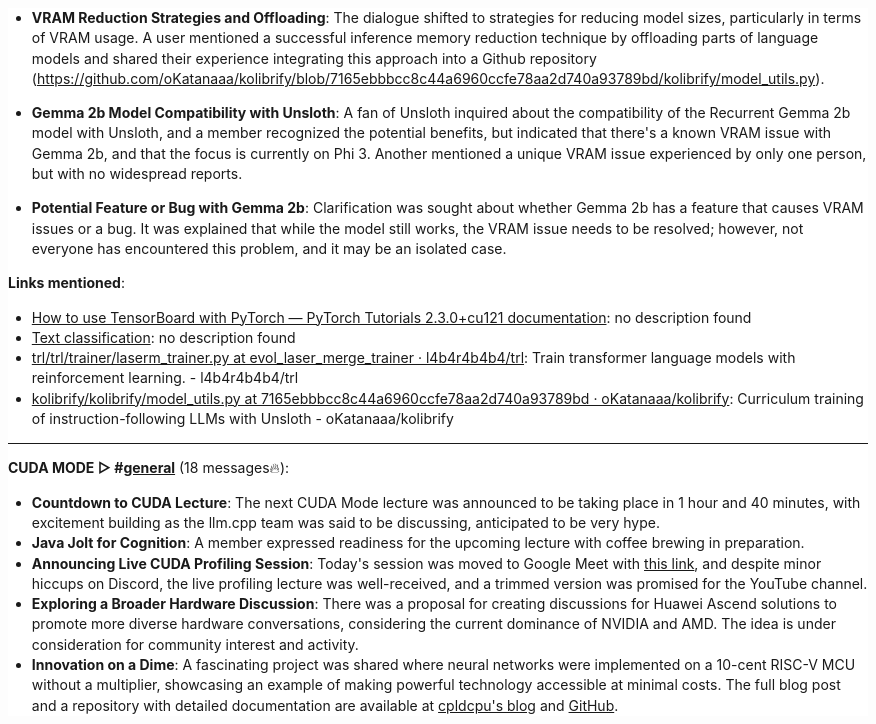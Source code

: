 - **VRAM Reduction Strategies and Offloading**: The dialogue shifted to strategies for reducing model sizes, particularly in terms of VRAM usage. A user mentioned a successful inference memory reduction technique by offloading parts of language models and shared their experience integrating this approach into a Github repository (https://github.com/oKatanaaa/kolibrify/blob/7165ebbbcc8c44a6960ccfe78aa2d740a93789bd/kolibrify/model_utils.py).

- **Gemma 2b Model Compatibility with Unsloth**: A fan of Unsloth inquired about the compatibility of the Recurrent Gemma 2b model with Unsloth, and a member recognized the potential benefits, but indicated that there's a known VRAM issue with Gemma 2b, and that the focus is currently on Phi 3. Another mentioned a unique VRAM issue experienced by only one person, but with no widespread reports.

- **Potential Feature or Bug with Gemma 2b**: Clarification was sought about whether Gemma 2b has a feature that causes VRAM issues or a bug. It was explained that while the model still works, the VRAM issue needs to be resolved; however, not everyone has encountered this problem, and it may be an isolated case.
<div class="linksMentioned">

<strong>Links mentioned</strong>:

<ul>
<li>
<a href="https://pytorch.org/tutorials/recipes/recipes/tensorboard_with_pytorch.html">How to use TensorBoard with PyTorch &mdash; PyTorch Tutorials 2.3.0+cu121 documentation</a>: no description found</li><li><a href="https://huggingface.co/docs/transformers/tasks/sequence_classification">Text classification</a>: no description found</li><li><a href="https://github.com/l4b4r4b4b4/trl/blob/evol_laser_merge_trainer/trl/trainer/laserm_trainer.py">trl/trl/trainer/laserm_trainer.py at evol_laser_merge_trainer · l4b4r4b4b4/trl</a>: Train transformer language models with reinforcement learning. - l4b4r4b4b4/trl</li><li><a href="https://github.com/oKatanaaa/kolibrify/blob/7165ebbbcc8c44a6960ccfe78aa2d740a93789bd/kolibrify/model_utils.py#L64)">kolibrify/kolibrify/model_utils.py at 7165ebbbcc8c44a6960ccfe78aa2d740a93789bd · oKatanaaa/kolibrify</a>: Curriculum training of instruction-following LLMs with Unsloth - oKatanaaa/kolibrify
</li>
</ul>

</div>
  

---



**CUDA MODE ▷ #[general](https://discord.com/channels/1189498204333543425/1189498205101109300/1233466150218895411)** (18 messages🔥): 

- **Countdown to CUDA Lecture**: The next CUDA Mode lecture was announced to be taking place in 1 hour and 40 minutes, with excitement building as the llm.cpp team was said to be discussing, anticipated to be very hype.
- **Java Jolt for Cognition**: A member expressed readiness for the upcoming lecture with coffee brewing in preparation.
- **Announcing Live CUDA Profiling Session**: Today's session was moved to Google Meet with [this link](https://meet.google.com/exs-nhem-hbg), and despite minor hiccups on Discord, the live profiling lecture was well-received, and a trimmed version was promised for the YouTube channel.
- **Exploring a Broader Hardware Discussion**: There was a proposal for creating discussions for Huawei Ascend solutions to promote more diverse hardware conversations, considering the current dominance of NVIDIA and AMD. The idea is under consideration for community interest and activity.
- **Innovation on a Dime**: A fascinating project was shared where neural networks were implemented on a 10-cent RISC-V MCU without a multiplier, showcasing an example of making powerful technology accessible at minimal costs. The full blog post and a repository with detailed documentation are available at [cpldcpu's blog](https://cpldcpu.wordpress.com/2024/04/24/implementing-neural-networks-on-the-10-cent-risc-v-mcu-without-multiplier/) and [GitHub](https://github.com/cpldcpu/BitNetMCU).
<div class="linksMentioned">
